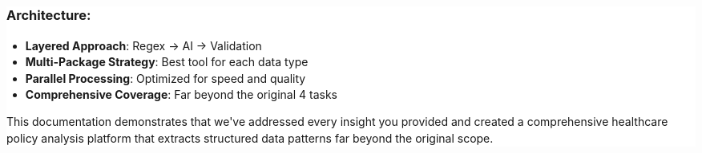 ### Architecture:
- **Layered Approach**: Regex → AI → Validation
- **Multi-Package Strategy**: Best tool for each data type
- **Parallel Processing**: Optimized for speed and quality
- **Comprehensive Coverage**: Far beyond the original 4 tasks

This documentation demonstrates that we've addressed every insight you provided and created a comprehensive healthcare policy analysis platform that extracts structured data patterns far beyond the original scope.
